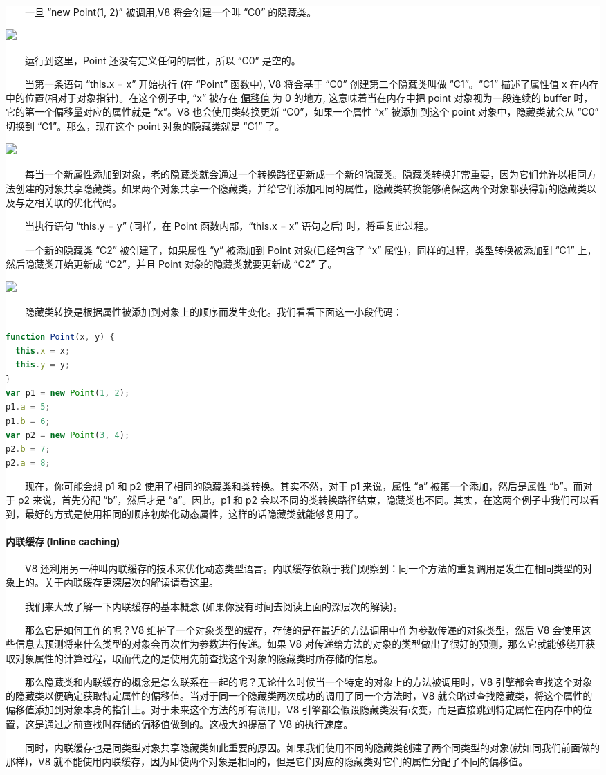 &emsp;&emsp;一旦 “new Point(1, 2)” 被调用,V8 将会创建一个叫 “C0” 的隐藏类。

![](https://user-gold-cdn.xitu.io/2017/11/18/15fcec130649347c?w=800&h=600&f=png&s=18568)

&emsp;&emsp;运行到这里，Point 还没有定义任何的属性，所以 “C0” 是空的。

&emsp;&emsp;当第一条语句 “this.x = x” 开始执行 (在 “Point” 函数中), V8 将会基于 “C0” 创建第二个隐藏类叫做 “C1”。“C1” 描述了属性值 x 在内存中的位置(相对于对象指针)。在这个例子中, “x” 被存在 [偏移值](http://en.wikipedia.org/wiki/Offset_%28computer_science%29) 为 0 的地方, 这意味着当在内存中把 point 对象视为一段连续的 buffer 时，它的第一个偏移量对应的属性就是 “x”。V8 也会使用类转换更新 “C0”，如果一个属性 “x” 被添加到这个 point 对象中，隐藏类就会从 “C0” 切换到 “C1”。那么，现在这个 point 对象的隐藏类就是 “C1” 了。

![](https://user-gold-cdn.xitu.io/2017/11/18/15fcec12f30b604e?w=800&h=600&f=png&s=40728)

&emsp;&emsp;每当一个新属性添加到对象，老的隐藏类就会通过一个转换路径更新成一个新的隐藏类。隐藏类转换非常重要，因为它们允许以相同方法创建的对象共享隐藏类。如果两个对象共享一个隐藏类，并给它们添加相同的属性，隐藏类转换能够确保这两个对象都获得新的隐藏类以及与之相关联的优化代码。

&emsp;&emsp;当执行语句 “this.y = y” (同样，在 Point 函数内部，“this.x = x” 语句之后) 时，将重复此过程。

&emsp;&emsp;一个新的隐藏类 “C2” 被创建了，如果属性 “y” 被添加到 Point 对象(已经包含了 “x” 属性)，同样的过程，类型转换被添加到 “C1” 上，然后隐藏类开始更新成 “C2”，并且 Point 对象的隐藏类就要更新成 “C2” 了。

![](https://user-gold-cdn.xitu.io/2017/11/18/15fcec13180b6f2e?w=800&h=600&f=png&s=64271)

&emsp;&emsp;隐藏类转换是根据属性被添加到对象上的顺序而发生变化。我们看看下面这一小段代码：

```js
function Point(x, y) {
  this.x = x;
  this.y = y;
}
var p1 = new Point(1, 2);
p1.a = 5;
p1.b = 6;
var p2 = new Point(3, 4);
p2.b = 7;
p2.a = 8;
```

&emsp;&emsp;现在，你可能会想 p1 和 p2 使用了相同的隐藏类和类转换。其实不然，对于 p1 来说，属性 “a” 被第一个添加，然后是属性 “b”。而对于 p2 来说，首先分配 “b”，然后才是 “a”。因此，p1 和 p2 会以不同的类转换路径结束，隐藏类也不同。其实，在这两个例子中我们可以看到，最好的方式是使用相同的顺序初始化动态属性，这样的话隐藏类就能够复用了。

#### 内联缓存 (Inline caching)

&emsp;&emsp;V8 还利用另一种叫内联缓存的技术来优化动态类型语言。内联缓存依赖于我们观察到：同一个方法的重复调用是发生在相同类型的对象上的。关于内联缓存更深层次的解读请看[这里](https://github.com/sq/JSIL/wiki/Optimizing-dynamic-JavaScript-with-inline-caches)。

&emsp;&emsp;我们来大致了解一下内联缓存的基本概念 (如果你没有时间去阅读上面的深层次的解读)。

&emsp;&emsp;那么它是如何工作的呢？V8 维护了一个对象类型的缓存，存储的是在最近的方法调用中作为参数传递的对象类型，然后 V8 会使用这些信息去预测将来什么类型的对象会再次作为参数进行传递。如果 V8 对传递给方法的对象的类型做出了很好的预测，那么它就能够绕开获取对象属性的计算过程，取而代之的是使用先前查找这个对象的隐藏类时所存储的信息。

&emsp;&emsp;那么隐藏类和内联缓存的概念是怎么联系在一起的呢？无论什么时候当一个特定的对象上的方法被调用时，V8 引擎都会查找这个对象的隐藏类以便确定获取特定属性的偏移值。当对于同一个隐藏类两次成功的调用了同一个方法时，V8 就会略过查找隐藏类，将这个属性的偏移值添加到对象本身的指针上。对于未来这个方法的所有调用，V8 引擎都会假设隐藏类没有改变，而是直接跳到特定属性在内存中的位置，这是通过之前查找时存储的偏移值做到的。这极大的提高了 V8 的执行速度。

&emsp;&emsp;同时，内联缓存也是同类型对象共享隐藏类如此重要的原因。如果我们使用不同的隐藏类创建了两个同类型的对象(就如同我们前面做的那样)，V8 就不能使用内联缓存，因为即使两个对象是相同的，但是它们对应的隐藏类对它们的属性分配了不同的偏移值。
